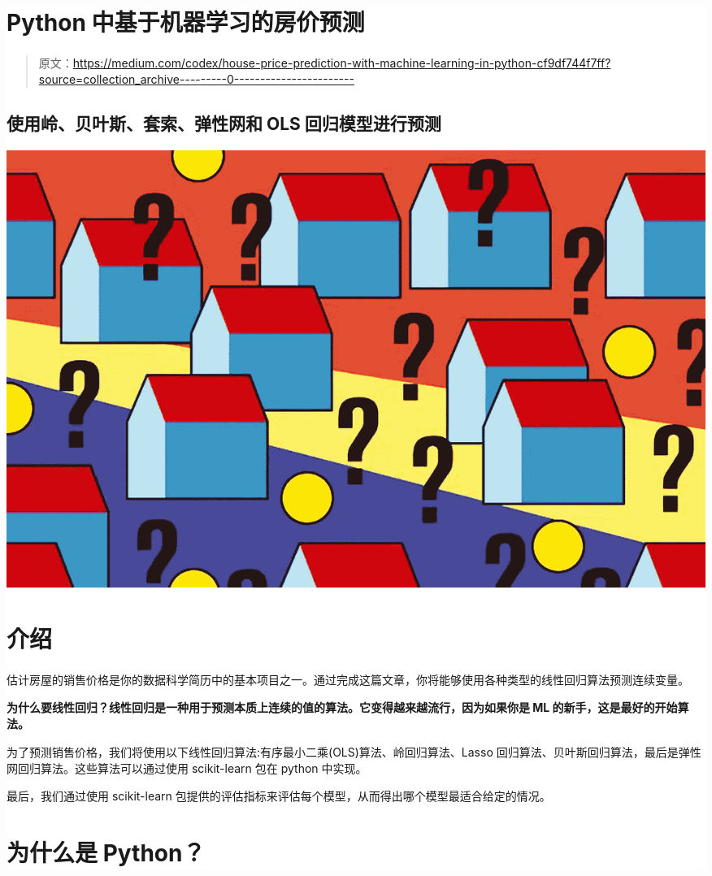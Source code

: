 # Python 中基于机器学习的房价预测

> 原文：<https://medium.com/codex/house-price-prediction-with-machine-learning-in-python-cf9df744f7ff?source=collection_archive---------0----------------------->

## 使用岭、贝叶斯、套索、弹性网和 OLS 回归模型进行预测

![](img/8c58ba8111677b68f29e01568387af60.png)

# 介绍

估计房屋的销售价格是你的数据科学简历中的基本项目之一。通过完成这篇文章，你将能够使用各种类型的线性回归算法预测连续变量。

**为什么要线性回归？线性回归是一种用于预测本质上连续的值的算法。它变得越来越流行，因为如果你是 ML 的新手，这是最好的开始算法。**

为了预测销售价格，我们将使用以下线性回归算法:有序最小二乘(OLS)算法、岭回归算法、Lasso 回归算法、贝叶斯回归算法，最后是弹性网回归算法。这些算法可以通过使用 scikit-learn 包在 python 中实现。

最后，我们通过使用 scikit-learn 包提供的评估指标来评估每个模型，从而得出哪个模型最适合给定的情况。

# 为什么是 Python？
